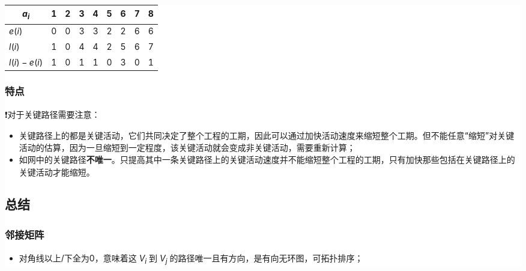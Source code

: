 | $a_i$       | 1    | 2    | 3    | 4    | 5    | 6    | 7    | 8    |
| ----------- | ---- | ---- | ---- | ---- | ---- | ---- | ---- | ---- |
| $e(i)$      | 0    | 0    | 3    | 3    | 2    | 2    | 6    | 6    |
| $l(i)$      | 1    | 0    | 4    | 4    | 2    | 5    | 6    | 7    |
| $l(i)-e(i)$ | 1    | 0    | 1    | 1    | 0    | 3    | 0    | 1    |

### 特点

❗对于关键路径需要注意：

- 关键路径上的都是关键活动，它们共同决定了整个工程的工期，因此可以通过加快活动速度来缩短整个工期。但不能任意“缩短”对关键活动的估算，因为一旦缩短到一定程度，该关键活动就会变成非关键活动，需要重新计算；
- 如网中的关键路径**不唯一**。只提高其中一条关键路径上的关键活动速度并不能缩短整个工程的工期，只有加快那些包括在关键路径上的关键活动才能缩短。



## 总结

### 邻接矩阵

- 对角线以上/下全为0，意味着这 $V_i$ 到 $V_j$ 的路径唯一且有方向，是有向无环图，可拓扑排序；

